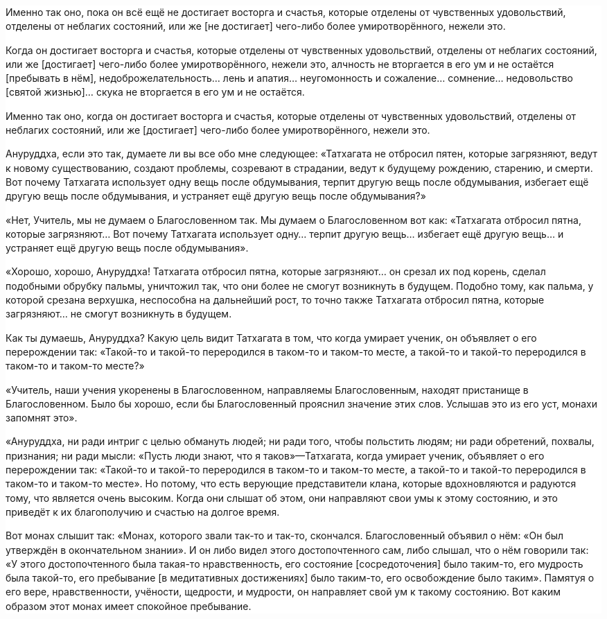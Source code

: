 
Именно так оно, пока он всё ещё не достигает восторга и счастья, которые отделены от чувственных удовольствий, отделены от неблагих состояний, или же \[не достигает\] чего\-либо более умиротворённого, нежели это\.


Когда он достигает восторга и счастья, которые отделены от чувственных удовольствий, отделены от неблагих состояний, или же \[достигает\] чего\-либо более умиротворённого, нежели это, алчность не вторгается в его ум и не остаётся \[пребывать в нём\], недоброжелательность… лень и апатия… неугомонность и сожаление… сомнение… недовольство \[святой жизнью\]… скука не вторгается в его ум и не остаётся\.


Именно так оно, когда он достигает восторга и счастья, которые отделены от чувственных удовольствий, отделены от неблагих состояний, или же \[достигает\] чего\-либо более умиротворённого, нежели это\.


Ануруддха, если это так, думаете ли вы все обо мне следующее: «Татхагата не отбросил пятен, которые загрязняют, ведут к новому существованию, создают проблемы, созревают в страдании, ведут к будущему рождению, старению, и смерти\. Вот почему Татхагата использует одну вещь после обдумывания, терпит другую вещь после обдумывания, избегает ещё другую вещь после обдумывания, и устраняет ещё другую вещь после обдумывания?»


«Нет, Учитель, мы не думаем о Благословенном так\. Мы думаем о Благословенном вот как: «Татхагата отбросил пятна, которые загрязняют… Вот почему Татхагата использует одну… терпит другую вещь… избегает ещё другую вещь… и устраняет ещё другую вещь после обдумывания»\.


«Хорошо, хорошо, Ануруддха\! Татхагата отбросил пятна, которые загрязняют… он срезал их под корень, сделал подобными обрубку пальмы, уничтожил так, что они более не смогут возникнуть в будущем\. Подобно тому, как пальма, у которой срезана верхушка, неспособна на дальнейший рост, то точно также Татхагата отбросил пятна, которые загрязняют… не смогут возникнуть в будущем\.


Как ты думаешь, Ануруддха? Какую цель видит Татхагата в том, что когда умирает ученик, он объявляет о его перерождении так: «Такой\-то и такой\-то переродился в таком\-то и таком\-то месте, а такой\-то и такой\-то переродился в таком\-то и таком\-то месте?»


«Учитель, наши учения укоренены в Благословенном, направляемы Благословенным, находят пристанище в Благословенном\. Было бы хорошо, если бы Благословенный прояснил значение этих слов\. Услышав это из его уст, монахи запомнят это»\.


«Ануруддха, ни ради интриг с целью обмануть людей; ни ради того, чтобы польстить людям; ни ради обретений, похвалы, признания; ни ради мысли: «Пусть люди знают, что я таков»—Татхагата, когда умирает ученик, объявляет о его перерождении так: «Такой\-то и такой\-то переродился в таком\-то и таком\-то месте, а такой\-то и такой\-то переродился в таком\-то и таком\-то месте»\. Но потому, что есть верующие представители клана, которые вдохновляются и радуются тому, что является очень высоким\. Когда они слышат об этом, они направляют свои умы к этому состоянию, и это приведёт к их благополучию и счастью на долгое время\.


Вот монах слышит так: «Монах, которого звали так\-то и так\-то, скончался\. Благословенный объявил о нём: «Он был утверждён в окончательном знании»\. И он либо видел этого достопочтенного сам, либо слышал, что о нём говорили так: «У этого достопочтенного была такая\-то нравственность, его состояние \[сосредоточения\] было таким\-то, его мудрость была такой\-то, его пребывание \[в медитативных достижениях\] было таким\-то, его освобождение было таким»\. Памятуя о его вере, нравственности, учёности, щедрости, и мудрости, он направляет свой ум к такому состоянию\. Вот каким образом этот монах имеет спокойное пребывание\.
